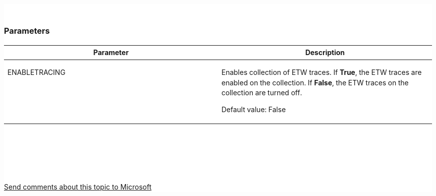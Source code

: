  

### Parameters

<table>
<colgroup>
<col width="50%" />
<col width="50%" />
</colgroup>
<thead>
<tr class="header">
<th>Parameter</th>
<th>Description</th>
</tr>
</thead>
<tbody>
<tr class="odd">
<td><p>ENABLETRACING</p></td>
<td><p>Enables collection of ETW traces. If <strong>True</strong>, the ETW traces are enabled on the collection. If <strong>False</strong>, the ETW traces on the collection are turned off.</p>
<p>Default value: False</p></td>
</tr>
</tbody>
</table>

 

 

 

[Send comments about this topic to Microsoft](mailto:wsddocfb@microsoft.com?subject=Documentation%20feedback%20%5Bp_hck\p_hck%5D:%20Bluetooth%20-%20Downlevel%20-%20Bluetooth%202.1%20Logo%20Tests%20%28Windows%208%29%20%20RELEASE:%20%284/27/2016%29&body=%0A%0APRIVACY%20STATEMENT%0A%0AWe%20use%20your%20feedback%20to%20improve%20the%20documentation.%20We%20don't%20use%20your%20email%20address%20for%20any%20other%20purpose,%20and%20we'll%20remove%20your%20email%20address%20from%20our%20system%20after%20the%20issue%20that%20you're%20reporting%20is%20fixed.%20While%20we're%20working%20to%20fix%20this%20issue,%20we%20might%20send%20you%20an%20email%20message%20to%20ask%20for%20more%20info.%20Later,%20we%20might%20also%20send%20you%20an%20email%20message%20to%20let%20you%20know%20that%20we've%20addressed%20your%20feedback.%0A%0AFor%20more%20info%20about%20Microsoft's%20privacy%20policy,%20see%20http://privacy.microsoft.com/default.aspx. "Send comments about this topic to Microsoft")





